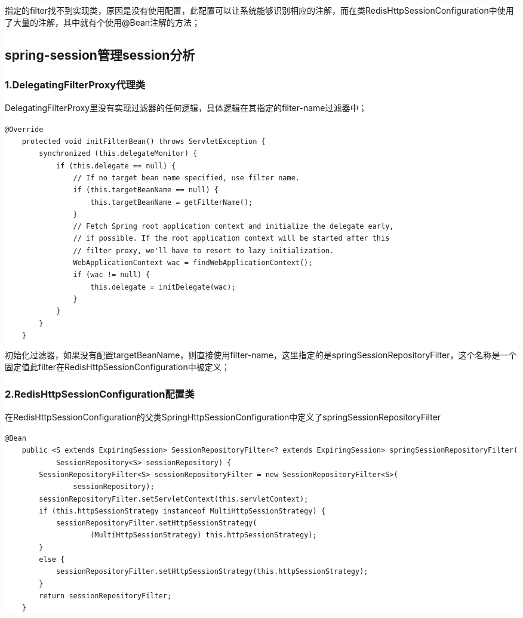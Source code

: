 
指定的filter找不到实现类，原因是没有使用配置，此配置可以让系统能够识别相应的注解，而在类RedisHttpSessionConfiguration中使用了大量的注解，其中就有个使用@Bean注解的方法；

## **spring-session管理session分析**

### 1.DelegatingFilterProxy代理类

DelegatingFilterProxy里没有实现过滤器的任何逻辑，具体逻辑在其指定的filter-name过滤器中；

```
@Override
    protected void initFilterBean() throws ServletException {
        synchronized (this.delegateMonitor) {
            if (this.delegate == null) {
                // If no target bean name specified, use filter name.
                if (this.targetBeanName == null) {
                    this.targetBeanName = getFilterName();
                }
                // Fetch Spring root application context and initialize the delegate early,
                // if possible. If the root application context will be started after this
                // filter proxy, we'll have to resort to lazy initialization.
                WebApplicationContext wac = findWebApplicationContext();
                if (wac != null) {
                    this.delegate = initDelegate(wac);
                }
            }
        }
    }
```

初始化过滤器，如果没有配置targetBeanName，则直接使用filter-name，这里指定的是springSessionRepositoryFilter，这个名称是一个固定值此filter在RedisHttpSessionConfiguration中被定义；

### 2.RedisHttpSessionConfiguration配置类

在RedisHttpSessionConfiguration的父类SpringHttpSessionConfiguration中定义了springSessionRepositoryFilter

```
@Bean
    public <S extends ExpiringSession> SessionRepositoryFilter<? extends ExpiringSession> springSessionRepositoryFilter(
            SessionRepository<S> sessionRepository) {
        SessionRepositoryFilter<S> sessionRepositoryFilter = new SessionRepositoryFilter<S>(
                sessionRepository);
        sessionRepositoryFilter.setServletContext(this.servletContext);
        if (this.httpSessionStrategy instanceof MultiHttpSessionStrategy) {
            sessionRepositoryFilter.setHttpSessionStrategy(
                    (MultiHttpSessionStrategy) this.httpSessionStrategy);
        }
        else {
            sessionRepositoryFilter.setHttpSessionStrategy(this.httpSessionStrategy);
        }
        return sessionRepositoryFilter;
    }
```
